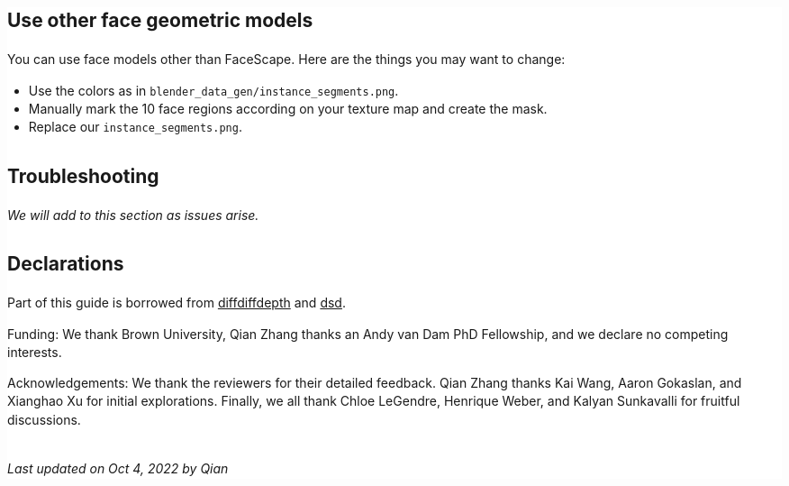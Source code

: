 ## Use other face geometric models
You can use face models other than FaceScape. Here are the things you may want to change:
- Use the colors as in `blender_data_gen/instance_segments.png`.
- Manually mark the 10 face regions according on your texture map and create the mask.
- Replace our `instance_segments.png`.


## Troubleshooting
_We will add to this section as issues arise._


## Declarations
Part of this guide is borrowed from [diffdiffdepth](https://github.com/brownvc/diffdiffdepth) and [dsd](https://github.com/brownvc/decoupled-style-descriptors).

Funding: We thank Brown University, Qian Zhang thanks an Andy van Dam PhD Fellowship, and we declare no competing interests.

Acknowledgements: We thank the reviewers for their detailed feedback. Qian Zhang thanks Kai Wang, Aaron Gokaslan, and Xianghao Xu for initial explorations. Finally, we all thank Chloe LeGendre, Henrique Weber, and Kalyan Sunkavalli for fruitful discussions.

\
*Last updated on Oct 4, 2022 by Qian*
